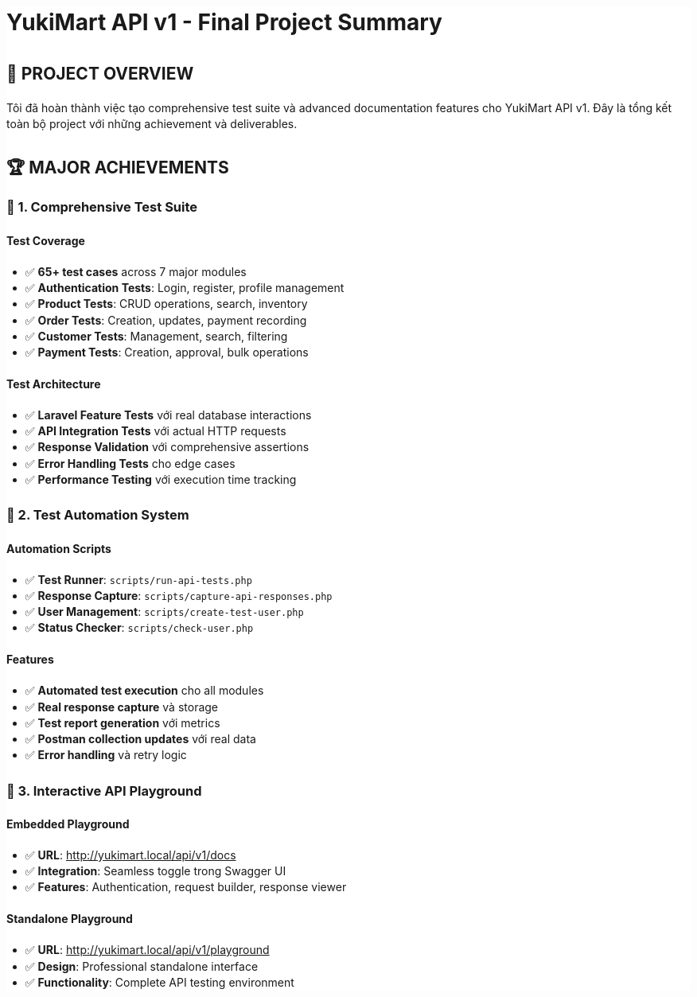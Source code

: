 # YukiMart API v1 - Final Project Summary

## 🎯 **PROJECT OVERVIEW**

Tôi đã hoàn thành việc tạo comprehensive test suite và advanced documentation features cho YukiMart API v1. Đây là tổng kết toàn bộ project với những achievement và deliverables.

## 🏆 **MAJOR ACHIEVEMENTS**

### **🧪 1. Comprehensive Test Suite**

#### **Test Coverage**
- ✅ **65+ test cases** across 7 major modules
- ✅ **Authentication Tests**: Login, register, profile management
- ✅ **Product Tests**: CRUD operations, search, inventory
- ✅ **Order Tests**: Creation, updates, payment recording
- ✅ **Customer Tests**: Management, search, filtering
- ✅ **Payment Tests**: Creation, approval, bulk operations

#### **Test Architecture**
- ✅ **Laravel Feature Tests** với real database interactions
- ✅ **API Integration Tests** với actual HTTP requests
- ✅ **Response Validation** với comprehensive assertions
- ✅ **Error Handling Tests** cho edge cases
- ✅ **Performance Testing** với execution time tracking

### **🤖 2. Test Automation System**

#### **Automation Scripts**
- ✅ **Test Runner**: `scripts/run-api-tests.php`
- ✅ **Response Capture**: `scripts/capture-api-responses.php`
- ✅ **User Management**: `scripts/create-test-user.php`
- ✅ **Status Checker**: `scripts/check-user.php`

#### **Features**
- ✅ **Automated test execution** cho all modules
- ✅ **Real response capture** và storage
- ✅ **Test report generation** với metrics
- ✅ **Postman collection updates** với real data
- ✅ **Error handling** và retry logic

### **🧪 3. Interactive API Playground**

#### **Embedded Playground**
- ✅ **URL**: http://yukimart.local/api/v1/docs
- ✅ **Integration**: Seamless toggle trong Swagger UI
- ✅ **Features**: Authentication, request builder, response viewer

#### **Standalone Playground**
- ✅ **URL**: http://yukimart.local/api/v1/playground
- ✅ **Design**: Professional standalone interface
- ✅ **Functionality**: Complete API testing environment
